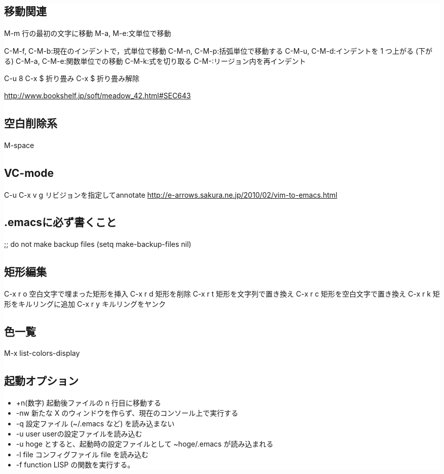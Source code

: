 ## 移動関連
M-m 行の最初の文字に移動
M-a, M-e:文単位で移動


C-M-f, C-M-b:現在のインデントで，式単位で移動 
C-M-n, C-M-p:括弧単位で移動する
C-M-u, C-M-d:インデントを 1 つ上がる (下がる)
C-M-a, C-M-e:関数単位での移動
C-M-k:式を切り取る
C-M-\:リージョン内を再インデント


C-u 8 C-x $ 折り畳み
C-x $ 折り畳み解除

http://www.bookshelf.jp/soft/meadow_42.html#SEC643

## 空白削除系
M-space

## VC-mode
C-u C-x v g  リビジョンを指定してannotate
http://e-arrows.sakura.ne.jp/2010/02/vim-to-emacs.html

## .emacsに必ず書くこと

;; do not make backup files
(setq make-backup-files nil)

## 矩形編集

C-x r o 空白文字で埋まった矩形を挿入
C-x r d 矩形を削除
C-x r t 矩形を文字列で置き換え
C-x r c 矩形を空白文字で置き換え
C-x r k 矩形をキルリングに追加
C-x r y キルリングをヤンク

## 色一覧
M-x list-colors-display

## 起動オプション
* +n(数字) 起動後ファイルの n 行目に移動する
* -nw 新たな X のウィンドウを作らず、現在のコンソール上で実行する
* -q 設定ファイル (~/.emacs など) を読み込まない
* -u user userの設定ファイルを読み込む
* -u hoge とすると、起動時の設定ファイルとして ~hoge/.emacs が読み込まれる
* -l file コンフィグファイル file を読み込む
* -f function LISP の関数を実行する。
